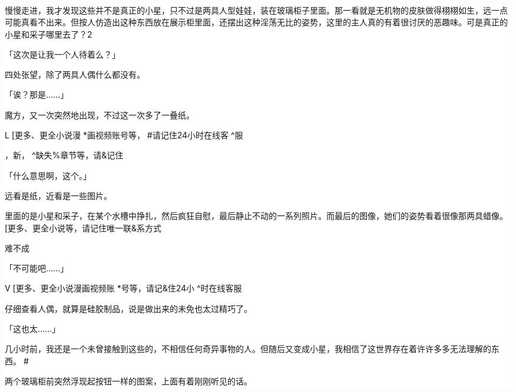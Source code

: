 

慢慢走进，我才发现这些并不是真正的小星，只不过是两具人型娃娃，装在玻璃柜子里面。那一看就是无机物的皮肤做得栩栩如生，远一点可能真看不出来。但按人仿造出这种东西放在展示柜里面，还摆出这种淫荡无比的姿势，这里的主人真的有着很讨厌的恶趣味。可是真正的小星和采子哪里去了？2



「这次是让我一个人待着么？」



四处张望，除了两具人偶什么都没有。





「诶？那是......」



魔方，又一次突然地出现，不过这一次多了一叠纸。

L [更多、更全小说漫 *画视频账号等， #请记住24小时在线客 ^服



，新， ^缺失%章节等，请&记住



「什么意思啊，这个。」





远看是纸，近看是一些图片。





里面的是小星和采子，在某个水槽中挣扎，然后疯狂自慰，最后静止不动的一系列照片。而最后的图像，她们的姿势看着很像那两具蜡像。 [更多、更全小说等，请记住唯一联&系方式





难不成



「不可能吧......」

V [更多、更全小说漫画视频账 *号等，请记&住24小 ^时在线客服



仔细查看人偶，就算是硅胶制品，说是做出来的未免也太过精巧了。



「这也太......」





几小时前，我还是一个未曾接触到这些的，不相信任何奇异事物的人。但随后又变成小星，我相信了这世界存在着许许多多无法理解的东西。 #







两个玻璃柜前突然浮现起按钮一样的图案，上面有着刚刚听见的话。
